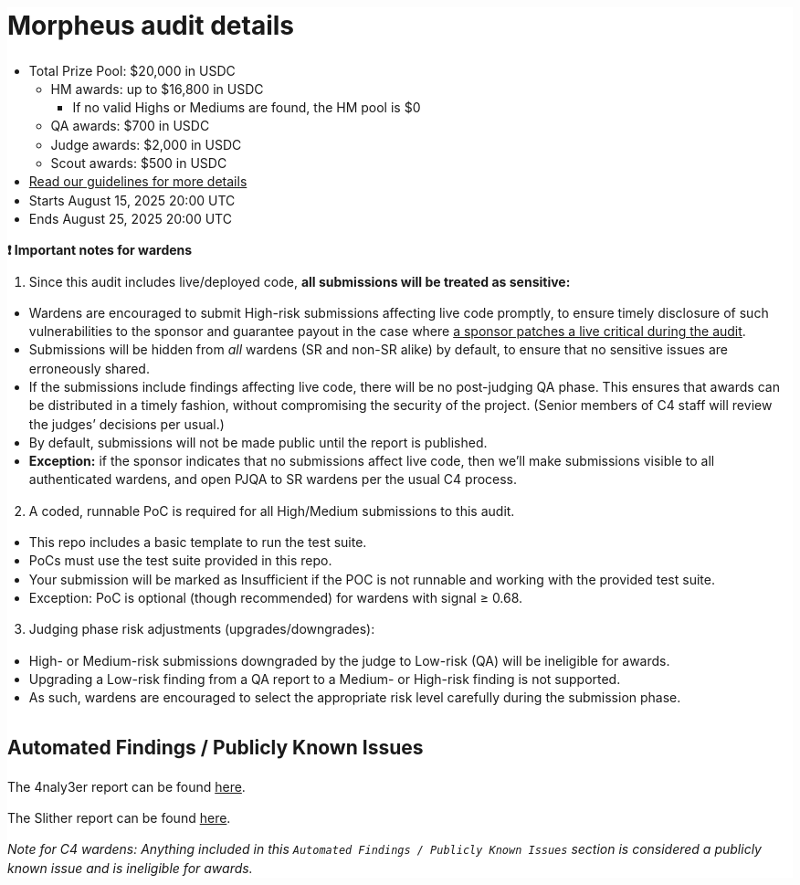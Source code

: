 # Morpheus audit details

- Total Prize Pool: $20,000 in USDC
  - HM awards: up to $16,800 in USDC
    - If no valid Highs or Mediums are found, the HM pool is $0
  - QA awards: $700 in USDC
  - Judge awards: $2,000 in USDC
  - Scout awards: $500 in USDC
- [Read our guidelines for more details](https://docs.code4rena.com/competitions)
- Starts August 15, 2025 20:00 UTC
- Ends August 25, 2025 20:00 UTC

**❗ Important notes for wardens**

1. Since this audit includes live/deployed code, **all submissions will be treated as sensitive:**

- Wardens are encouraged to submit High-risk submissions affecting live code promptly, to ensure timely disclosure of such vulnerabilities to the sponsor and guarantee payout in the case where [a sponsor patches a live critical during the audit](https://docs.code4rena.com/awarding/incentive-model-and-awards#the-live-criticals-exception).
- Submissions will be hidden from *all* wardens (SR and non-SR alike) by default, to ensure that no sensitive issues are erroneously shared.
- If the submissions include findings affecting live code, there will be no post-judging QA phase. This ensures that awards can be distributed in a timely fashion, without compromising the security of the project. (Senior members of C4 staff will review the judges’ decisions per usual.)
- By default, submissions will not be made public until the report is published.
- **Exception:** if the sponsor indicates that no submissions affect live code, then we’ll make submissions visible to all authenticated wardens, and open PJQA to SR wardens per the usual C4 process.

2. A coded, runnable PoC is required for all High/Medium submissions to this audit.

- This repo includes a basic template to run the test suite.
- PoCs must use the test suite provided in this repo.
- Your submission will be marked as Insufficient if the POC is not runnable and working with the provided test suite.
- Exception: PoC is optional (though recommended) for wardens with signal ≥ 0.68.

3. Judging phase risk adjustments (upgrades/downgrades):

- High- or Medium-risk submissions downgraded by the judge to Low-risk (QA) will be ineligible for awards.
- Upgrading a Low-risk finding from a QA report to a Medium- or High-risk finding is not supported.
- As such, wardens are encouraged to select the appropriate risk level carefully during the submission phase.

## Automated Findings / Publicly Known Issues

The 4naly3er report can be found [here](https://github.com/code-423n4/2025-08-morpheus/blob/main/4naly3er-report.md).

The Slither report can be found [here](https://github.com/code-423n4/2025-08-morpheus/blob/main/slither.txt).

*Note for C4 wardens: Anything included in this `Automated Findings / Publicly Known Issues` section is considered a publicly known issue and is ineligible for awards.*
